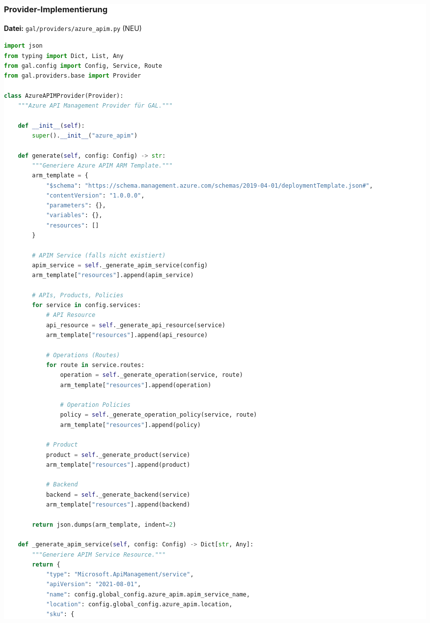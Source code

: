### Provider-Implementierung

**Datei:** `gal/providers/azure_apim.py` (NEU)

```python
import json
from typing import Dict, List, Any
from gal.config import Config, Service, Route
from gal.providers.base import Provider

class AzureAPIMProvider(Provider):
    """Azure API Management Provider für GAL."""

    def __init__(self):
        super().__init__("azure_apim")

    def generate(self, config: Config) -> str:
        """Generiere Azure APIM ARM Template."""
        arm_template = {
            "$schema": "https://schema.management.azure.com/schemas/2019-04-01/deploymentTemplate.json#",
            "contentVersion": "1.0.0.0",
            "parameters": {},
            "variables": {},
            "resources": []
        }

        # APIM Service (falls nicht existiert)
        apim_service = self._generate_apim_service(config)
        arm_template["resources"].append(apim_service)

        # APIs, Products, Policies
        for service in config.services:
            # API Resource
            api_resource = self._generate_api_resource(service)
            arm_template["resources"].append(api_resource)

            # Operations (Routes)
            for route in service.routes:
                operation = self._generate_operation(service, route)
                arm_template["resources"].append(operation)

                # Operation Policies
                policy = self._generate_operation_policy(service, route)
                arm_template["resources"].append(policy)

            # Product
            product = self._generate_product(service)
            arm_template["resources"].append(product)

            # Backend
            backend = self._generate_backend(service)
            arm_template["resources"].append(backend)

        return json.dumps(arm_template, indent=2)

    def _generate_apim_service(self, config: Config) -> Dict[str, Any]:
        """Generiere APIM Service Resource."""
        return {
            "type": "Microsoft.ApiManagement/service",
            "apiVersion": "2021-08-01",
            "name": config.global_config.azure_apim.apim_service_name,
            "location": config.global_config.azure_apim.location,
            "sku": {
```